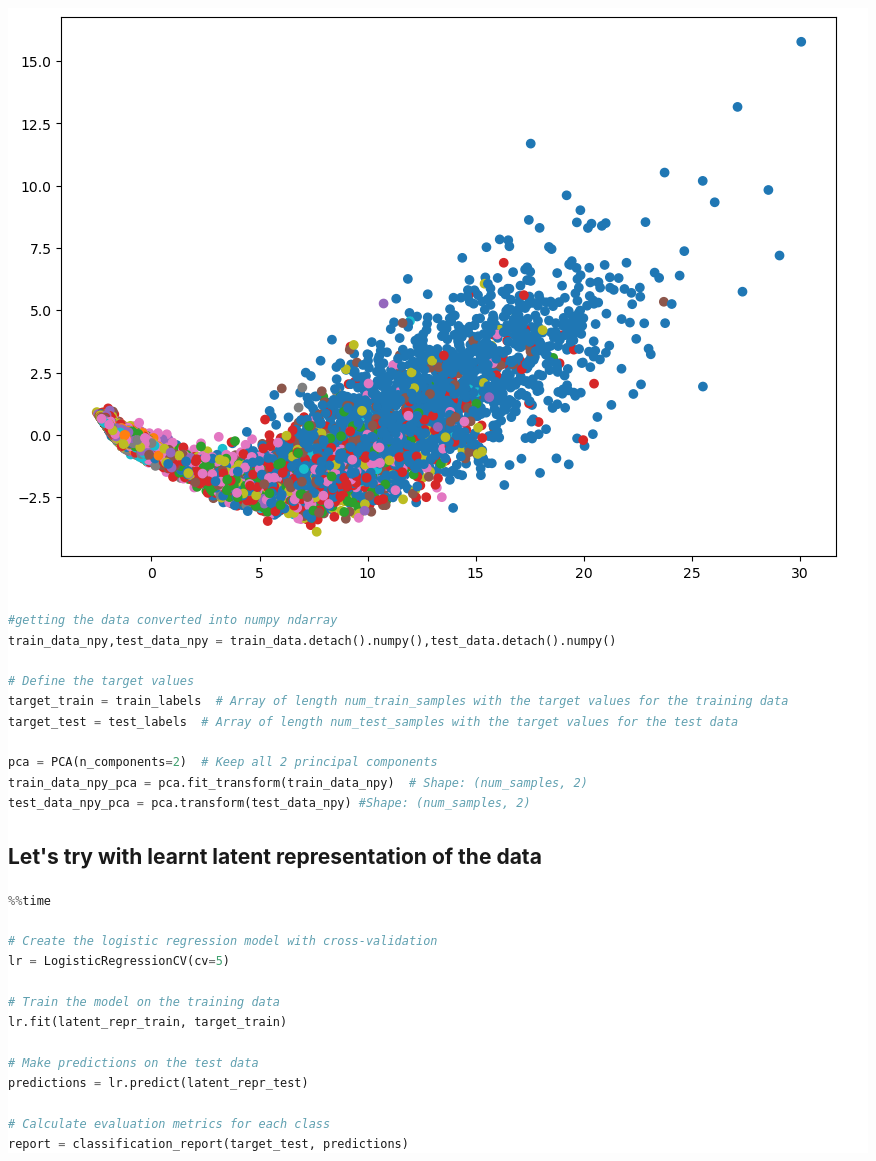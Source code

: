 ![png](Build_DAE_files/Build_DAE_22_0.png)
    



```python
#getting the data converted into numpy ndarray
train_data_npy,test_data_npy = train_data.detach().numpy(),test_data.detach().numpy()

# Define the target values
target_train = train_labels  # Array of length num_train_samples with the target values for the training data
target_test = test_labels  # Array of length num_test_samples with the target values for the test data

pca = PCA(n_components=2)  # Keep all 2 principal components
train_data_npy_pca = pca.fit_transform(train_data_npy)  # Shape: (num_samples, 2)
test_data_npy_pca = pca.transform(test_data_npy) #Shape: (num_samples, 2)
```

## Let's try with learnt latent representation of the data


```python
%%time

# Create the logistic regression model with cross-validation
lr = LogisticRegressionCV(cv=5)

# Train the model on the training data
lr.fit(latent_repr_train, target_train)

# Make predictions on the test data
predictions = lr.predict(latent_repr_test)

# Calculate evaluation metrics for each class
report = classification_report(target_test, predictions)
```